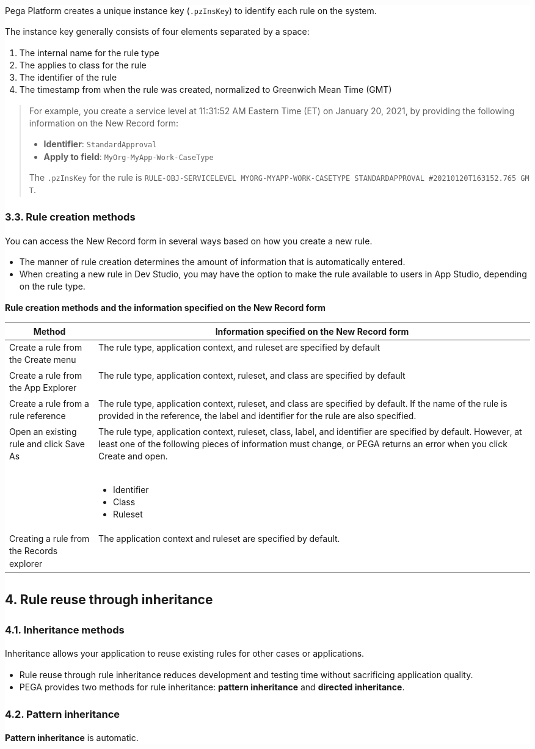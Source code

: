 Pega Platform creates a unique instance key (`.pzInsKey`) to identify each rule on the system.

The instance key generally consists of four elements separated by a space:

1. The internal name for the rule type
2. The applies to class for the rule
3. The identifier of the rule
4. The timestamp from when the rule was created, normalized to Greenwich Mean Time (GMT)

> For example, you create a service level at 11:31:52 AM Eastern Time (ET) on January 20, 2021, by providing the following information on the New Record form:
> 
> - **Identifier**: `StandardApproval`
> - **Apply to field**: `MyOrg-MyApp-Work-CaseType`
> 
> The `.pzInsKey` for the rule is `RULE-OBJ-SERVICELEVEL MYORG-MYAPP-WORK-CASETYPE STANDARDAPPROVAL #20210120T163152.765 GMT`.

### 3.3. Rule creation methods

You can access the New Record form in several ways based on how you create a new rule.

- The manner of rule creation determines the amount of information that is automatically entered.
- When creating a new rule in Dev Studio, you may have the option to make the rule available to users in App Studio, depending on the rule type.

**Rule creation methods and the information specified on the New Record form**

| Method                                    | Information specified on the New Record form                                                                                                                                                                                                                                                             |
| ----------------------------------------- | -------------------------------------------------------------------------------------------------------------------------------------------------------------------------------------------------------------------------------------------------------------------------------------------------------- |
| Create a rule from the Create menu        | The rule type, application context, and ruleset are specified by default                                                                                                                                                                                                                                 |
| Create a rule from the App Explorer       | The rule type, application context, ruleset, and class are specified by default                                                                                                                                                                                                                          |
| Create a rule from a rule reference       | The rule type, application context, ruleset, and class are specified by default. If the name of the rule is provided in the reference, the label and identifier for the rule are also specified.                                                                                                         |
| Open an existing rule and click Save As   | The rule type, application context, ruleset, class, label, and identifier are specified by default. However, at least one of the following pieces of information must change, or PEGA returns an error when you click Create and open.<br><br><ul><li>Identifier</li><li>Class</li><li>Ruleset</li></ul> |
| Creating a rule from the Records explorer | The application context and ruleset are specified by default.                                                                                                                                                                                                                                            |

## 4. Rule reuse through inheritance

### 4.1. Inheritance methods

Inheritance allows your application to reuse existing rules for other cases or applications.

- Rule reuse through rule inheritance reduces development and testing time without sacrificing application quality.
- PEGA provides two methods for rule inheritance: **pattern inheritance** and **directed inheritance**.

### 4.2. Pattern inheritance

**Pattern inheritance** is automatic.
